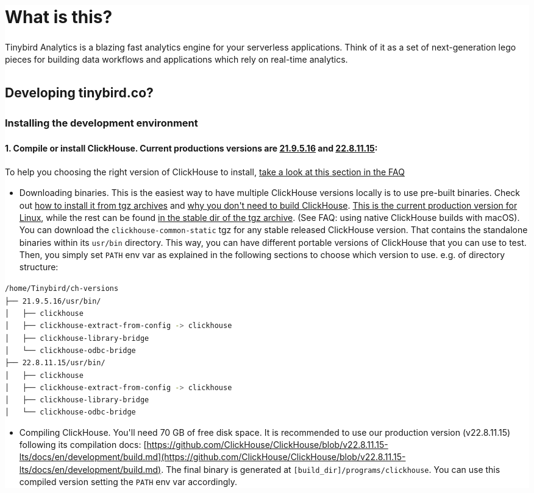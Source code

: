 # What is this?

Tinybird Analytics is a blazing fast analytics engine for your serverless applications.
Think of it as a set of next-generation lego pieces for building data workflows and applications which rely on real-time analytics.

## Developing tinybird.co?

### Installing the development environment

#### 1. Compile or install ClickHouse. Current productions versions are [21.9.5.16](https://github.com/ClickHouse/ClickHouse/releases/tag/v21.9.5.16-stable) and [22.8.11.15](https://packages.clickhouse.com/tgz/stable/clickhouse-common-static-22.8.11.15-amd64.tgz):

To help you choosing the right version of ClickHouse to install, [take a look at this section in the FAQ](#which-clickhouse-version-should-i-install)

* Downloading binaries.
This is the easiest way to have multiple ClickHouse versions locally is to use pre-built binaries.
Check out [how to install it from tgz archives](https://clickhouse.com/docs/en/getting-started/install/#from-tgz-archives) and [why you don't need to build ClickHouse](https://clickhouse.tech/docs/en/development/build/#you-dont-have-to-build-clickhouse).
[This is the current production version for Linux](https://packages.clickhouse.com/tgz/stable/clickhouse-common-static-22.8.11.15-amd64.tgz), while the rest can be found [in the stable dir of the tgz archive](https://packages.clickhouse.com/tgz/stable/).
(See FAQ: using native ClickHouse builds with macOS). You can download the `clickhouse-common-static` tgz for any stable released ClickHouse version. That contains the standalone binaries within its `usr/bin` directory. This way, you can have different portable versions of ClickHouse that you can use to test. Then, you simply set `PATH` env var as explained in the following sections to choose which version to use. e.g. of directory structure:

```bash
/home/Tinybird/ch-versions
├── 21.9.5.16/usr/bin/
│   ├── clickhouse
│   ├── clickhouse-extract-from-config -> clickhouse
│   ├── clickhouse-library-bridge
│   └── clickhouse-odbc-bridge
├── 22.8.11.15/usr/bin/
│   ├── clickhouse
│   ├── clickhouse-extract-from-config -> clickhouse
│   ├── clickhouse-library-bridge
│   └── clickhouse-odbc-bridge
```

* Compiling ClickHouse.
You'll need 70 GB of free disk space. It is recommended to use our production version (v22.8.11.15) following its compilation docs: [https://github.com/ClickHouse/ClickHouse/blob/v22.8.11.15-lts/docs/en/development/build.md](https://github.com/ClickHouse/ClickHouse/blob/v22.8.11.15-lts/docs/en/development/build.md). The final binary is generated at `[build_dir]/programs/clickhouse`. You can use this compiled version setting the `PATH` env var accordingly.
